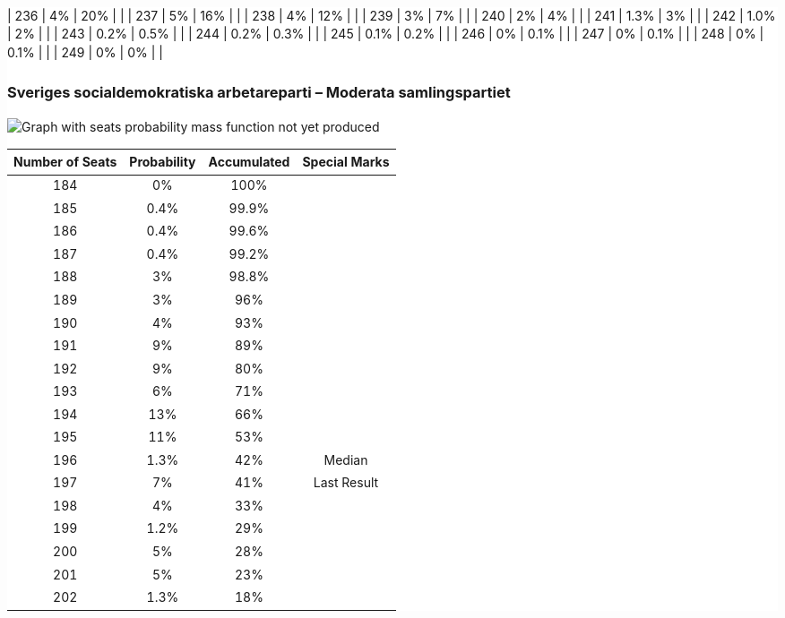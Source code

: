 | 236 | 4% | 20% |  |
| 237 | 5% | 16% |  |
| 238 | 4% | 12% |  |
| 239 | 3% | 7% |  |
| 240 | 2% | 4% |  |
| 241 | 1.3% | 3% |  |
| 242 | 1.0% | 2% |  |
| 243 | 0.2% | 0.5% |  |
| 244 | 0.2% | 0.3% |  |
| 245 | 0.1% | 0.2% |  |
| 246 | 0% | 0.1% |  |
| 247 | 0% | 0.1% |  |
| 248 | 0% | 0.1% |  |
| 249 | 0% | 0% |  |

### Sveriges socialdemokratiska arbetareparti – Moderata samlingspartiet

![Graph with seats probability mass function not yet produced](2018-01-22-Novus-coalitions-seats-pmf-s–m.png "Seats Probability Mass Function")

| Number of Seats | Probability | Accumulated | Special Marks |
|:---------------:|:-----------:|:-----------:|:-------------:|
| 184 | 0% | 100% |  |
| 185 | 0.4% | 99.9% |  |
| 186 | 0.4% | 99.6% |  |
| 187 | 0.4% | 99.2% |  |
| 188 | 3% | 98.8% |  |
| 189 | 3% | 96% |  |
| 190 | 4% | 93% |  |
| 191 | 9% | 89% |  |
| 192 | 9% | 80% |  |
| 193 | 6% | 71% |  |
| 194 | 13% | 66% |  |
| 195 | 11% | 53% |  |
| 196 | 1.3% | 42% | Median |
| 197 | 7% | 41% | Last Result |
| 198 | 4% | 33% |  |
| 199 | 1.2% | 29% |  |
| 200 | 5% | 28% |  |
| 201 | 5% | 23% |  |
| 202 | 1.3% | 18% |  |